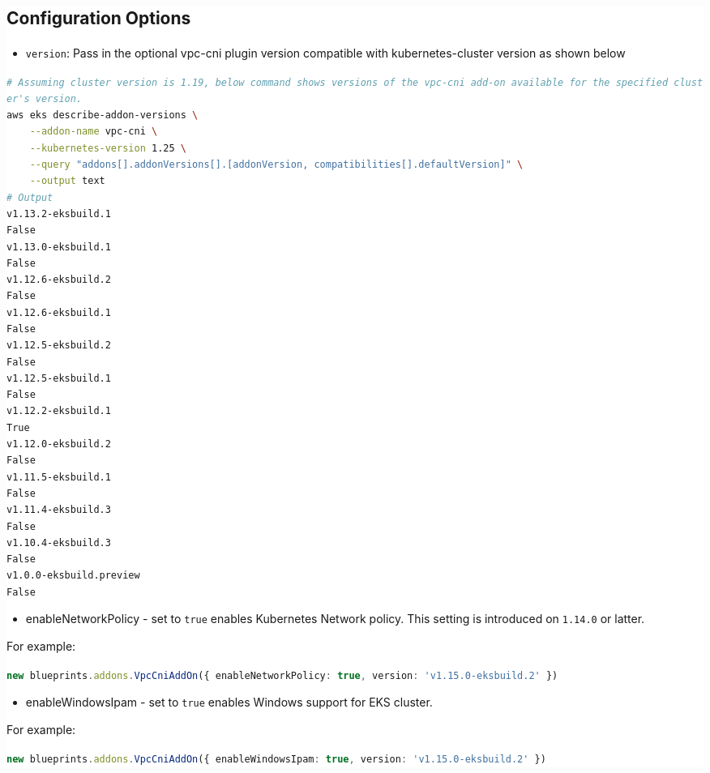 ## Configuration Options 

   - `version`: Pass in the optional vpc-cni plugin version compatible with kubernetes-cluster version as shown below
```bash
# Assuming cluster version is 1.19, below command shows versions of the vpc-cni add-on available for the specified cluster's version.
aws eks describe-addon-versions \
    --addon-name vpc-cni \
    --kubernetes-version 1.25 \
    --query "addons[].addonVersions[].[addonVersion, compatibilities[].defaultVersion]" \
    --output text
# Output
v1.13.2-eksbuild.1
False
v1.13.0-eksbuild.1
False
v1.12.6-eksbuild.2
False
v1.12.6-eksbuild.1
False
v1.12.5-eksbuild.2
False
v1.12.5-eksbuild.1
False
v1.12.2-eksbuild.1
True
v1.12.0-eksbuild.2
False
v1.11.5-eksbuild.1
False
v1.11.4-eksbuild.3
False
v1.10.4-eksbuild.3
False
v1.0.0-eksbuild.preview
False
```  
   - enableNetworkPolicy - set to `true` enables Kubernetes Network policy. This setting is introduced on `1.14.0` or latter.

For example:
```typescript
new blueprints.addons.VpcCniAddOn({ enableNetworkPolicy: true, version: 'v1.15.0-eksbuild.2' }) 

```  
   - enableWindowsIpam - set to `true` enables Windows support for EKS cluster. 

For example:
```typescript
new blueprints.addons.VpcCniAddOn({ enableWindowsIpam: true, version: 'v1.15.0-eksbuild.2' }) 
``` 
